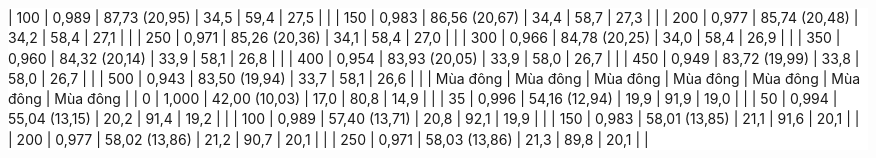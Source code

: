 | 100                                                              | 0,989                                                            | 87,73 (20,95)                                                    | 34,5                                                             | 59,4                                                             | 27,5                                                             |                                                                  |
| 150                                                              | 0,983                                                            | 86,56 (20,67)                                                    | 34,4                                                             | 58,7                                                             | 27,3                                                             |                                                                  |
| 200                                                              | 0,977                                                            | 85,74 (20,48)                                                    | 34,2                                                             | 58,4                                                             | 27,1                                                             |                                                                  |
| 250                                                              | 0,971                                                            | 85,26 (20,36)                                                    | 34,1                                                             | 58,4                                                             | 27,0                                                             |                                                                  |
| 300                                                              | 0,966                                                            | 84,78 (20,25)                                                    | 34,0                                                             | 58,4                                                             | 26,9                                                             |                                                                  |
| 350                                      | 0,960                                    | 84,32 (20,14)                            | 33,9                                     | 58,1                                     | 26,8                                     |                                          |
| 400                                      | 0,954                                    | 83,93 (20,05)                            | 33,9                                     | 58,0                                     | 26,7                                     |                                          |
| 450                                      | 0,949                                    | 83,72 (19,99)                            | 33,8                                     | 58,0                                     | 26,7                                     |                                          |
| 500                                      | 0,943                                    | 83,50 (19,94)                            | 33,7                                     | 58,1                                     | 26,6                                     |                                          |
| Mùa đông                                 | Mùa đông                                 | Mùa đông                                 | Mùa đông                                 | Mùa đông                                 | Mùa đông                                 | Mùa đông                                 |
| 0                                        | 1,000                                    | 42,00 (10,03)                            | 17,0                                     | 80,8                                     | 14,9                                     |                                          |
| 35                                       | 0,996                                    | 54,16 (12,94)                            | 19,9                                     | 91,9                                     | 19,0                                     |                                          |
| 50                                       | 0,994                                    | 55,04 (13,15)                            | 20,2                                     | 91,4                                     | 19,2                                     |                                          |
| 100                                      | 0,989                                    | 57,40 (13,71)                            | 20,8                                     | 92,1                                     | 19,9                                     |                                          |
| 150                                      | 0,983                                    | 58,01 (13,85)                            | 21,1                                     | 91,6                                     | 20,1                                     |                                          |
| 200                                      | 0,977                                    | 58,02 (13,86)                            | 21,2                                     | 90,7                                     | 20,1                                     |                                          |
| 250                                      | 0,971                                    | 58,03 (13,86)                            | 21,3                                     | 89,8                                     | 20,1                                     |                                          |